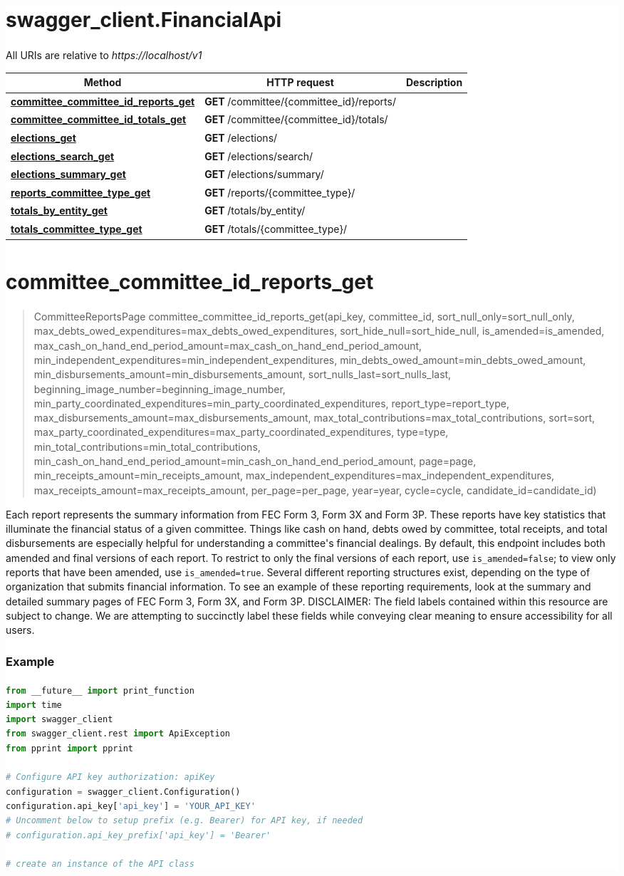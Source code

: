 # swagger_client.FinancialApi

All URIs are relative to *https://localhost/v1*

Method | HTTP request | Description
------------- | ------------- | -------------
[**committee_committee_id_reports_get**](FinancialApi.md#committee_committee_id_reports_get) | **GET** /committee/{committee_id}/reports/ | 
[**committee_committee_id_totals_get**](FinancialApi.md#committee_committee_id_totals_get) | **GET** /committee/{committee_id}/totals/ | 
[**elections_get**](FinancialApi.md#elections_get) | **GET** /elections/ | 
[**elections_search_get**](FinancialApi.md#elections_search_get) | **GET** /elections/search/ | 
[**elections_summary_get**](FinancialApi.md#elections_summary_get) | **GET** /elections/summary/ | 
[**reports_committee_type_get**](FinancialApi.md#reports_committee_type_get) | **GET** /reports/{committee_type}/ | 
[**totals_by_entity_get**](FinancialApi.md#totals_by_entity_get) | **GET** /totals/by_entity/ | 
[**totals_committee_type_get**](FinancialApi.md#totals_committee_type_get) | **GET** /totals/{committee_type}/ | 


# **committee_committee_id_reports_get**
> CommitteeReportsPage committee_committee_id_reports_get(api_key, committee_id, sort_null_only=sort_null_only, max_debts_owed_expenditures=max_debts_owed_expenditures, sort_hide_null=sort_hide_null, is_amended=is_amended, max_cash_on_hand_end_period_amount=max_cash_on_hand_end_period_amount, min_independent_expenditures=min_independent_expenditures, min_debts_owed_amount=min_debts_owed_amount, min_disbursements_amount=min_disbursements_amount, sort_nulls_last=sort_nulls_last, beginning_image_number=beginning_image_number, min_party_coordinated_expenditures=min_party_coordinated_expenditures, report_type=report_type, max_disbursements_amount=max_disbursements_amount, max_total_contributions=max_total_contributions, sort=sort, max_party_coordinated_expenditures=max_party_coordinated_expenditures, type=type, min_total_contributions=min_total_contributions, min_cash_on_hand_end_period_amount=min_cash_on_hand_end_period_amount, page=page, min_receipts_amount=min_receipts_amount, max_independent_expenditures=max_independent_expenditures, max_receipts_amount=max_receipts_amount, per_page=per_page, year=year, cycle=cycle, candidate_id=candidate_id)



 Each report represents the summary information from FEC Form 3, Form 3X and Form 3P. These reports have key statistics that illuminate the financial status of a given committee. Things like cash on hand, debts owed by committee, total receipts, and total disbursements are especially helpful for understanding a committee's financial dealings.  By default, this endpoint includes both amended and final versions of each report. To restrict to only the final versions of each report, use `is_amended=false`; to view only reports that have been amended, use `is_amended=true`.  Several different reporting structures exist, depending on the type of organization that submits financial information. To see an example of these reporting requirements, look at the summary and detailed summary pages of FEC Form 3, Form 3X, and Form 3P.  DISCLAIMER: The field labels contained within this resource are subject to change.  We are attempting to succinctly label these fields while conveying clear meaning to ensure accessibility for all users. 

### Example
```python
from __future__ import print_function
import time
import swagger_client
from swagger_client.rest import ApiException
from pprint import pprint

# Configure API key authorization: apiKey
configuration = swagger_client.Configuration()
configuration.api_key['api_key'] = 'YOUR_API_KEY'
# Uncomment below to setup prefix (e.g. Bearer) for API key, if needed
# configuration.api_key_prefix['api_key'] = 'Bearer'

# create an instance of the API class
```